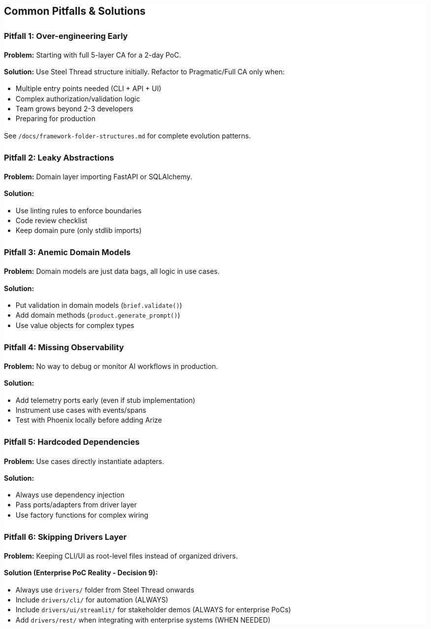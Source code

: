 
## Common Pitfalls & Solutions

### Pitfall 1: Over-engineering Early
**Problem:** Starting with full 5-layer CA for a 2-day PoC.

**Solution:** Use Steel Thread structure initially. Refactor to Pragmatic/Full CA only when:
- Multiple entry points needed (CLI + API + UI)
- Complex authorization/validation logic
- Team grows beyond 2-3 developers
- Preparing for production

See `/docs/framework-folder-structures.md` for complete evolution patterns.

### Pitfall 2: Leaky Abstractions
**Problem:** Domain layer importing FastAPI or SQLAlchemy.

**Solution:**
- Use linting rules to enforce boundaries
- Code review checklist
- Keep domain pure (only stdlib imports)

### Pitfall 3: Anemic Domain Models
**Problem:** Domain models are just data bags, all logic in use cases.

**Solution:**
- Put validation in domain models (`brief.validate()`)
- Add domain methods (`product.generate_prompt()`)
- Use value objects for complex types

### Pitfall 4: Missing Observability
**Problem:** No way to debug or monitor AI workflows in production.

**Solution:**
- Add telemetry ports early (even if stub implementation)
- Instrument use cases with events/spans
- Test with Phoenix locally before adding Arize

### Pitfall 5: Hardcoded Dependencies
**Problem:** Use cases directly instantiate adapters.

**Solution:**
- Always use dependency injection
- Pass ports/adapters from driver layer
- Use factory functions for complex wiring

### Pitfall 6: Skipping Drivers Layer
**Problem:** Keeping CLI/UI as root-level files instead of organized drivers.

**Solution (Enterprise PoC Reality - Decision 9):**
- Always use `drivers/` folder from Steel Thread onwards
- Include `drivers/cli/` for automation (ALWAYS)
- Include `drivers/ui/streamlit/` for stakeholder demos (ALWAYS for enterprise PoCs)
- Add `drivers/rest/` when integrating with enterprise systems (WHEN NEEDED)

